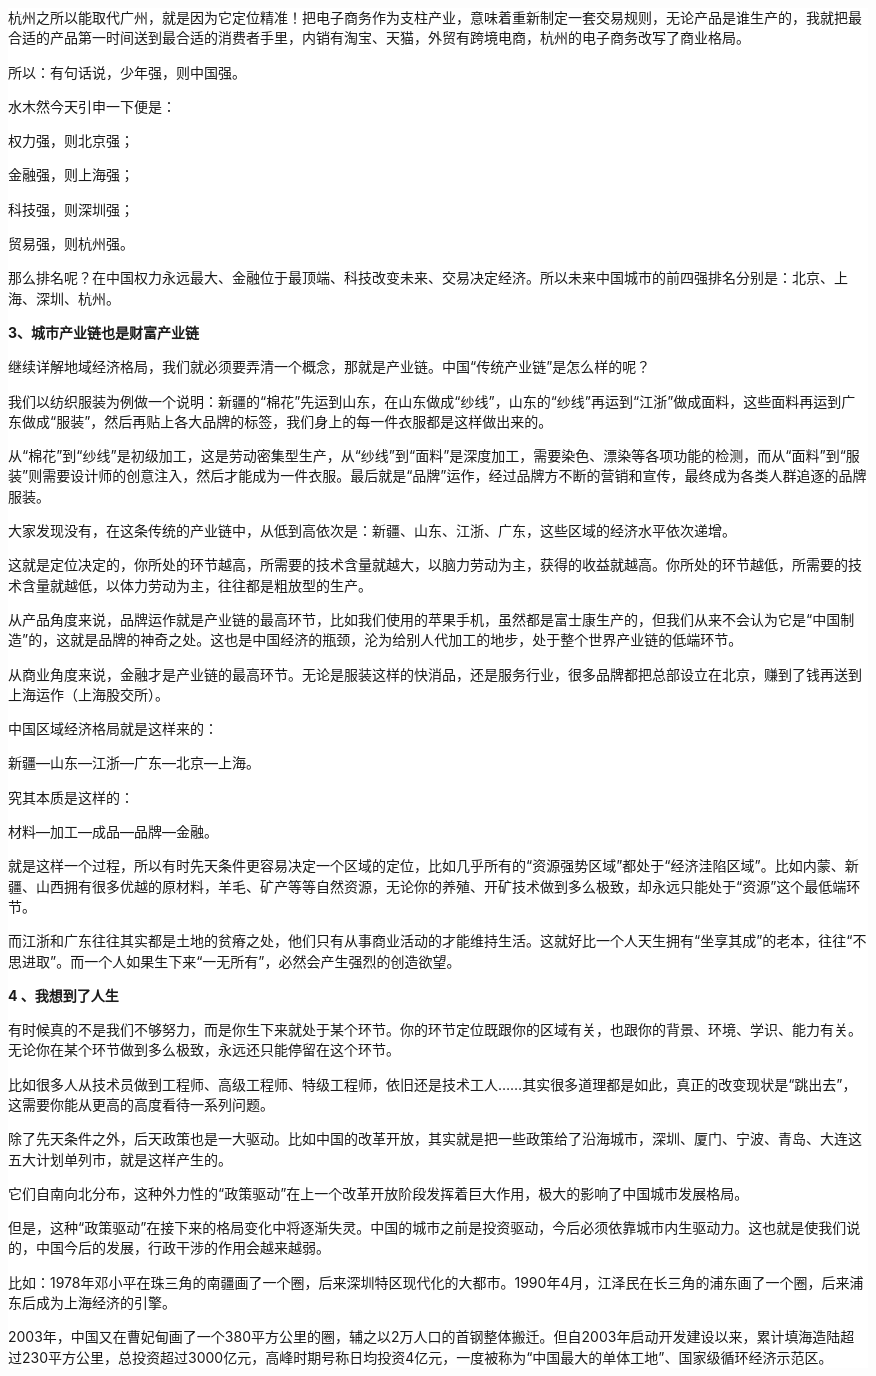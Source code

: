杭州之所以能取代广州，就是因为它定位精准！把电子商务作为支柱产业，意味着重新制定一套交易规则，无论产品是谁生产的，我就把最合适的产品第一时间送到最合适的消费者手里，内销有淘宝、天猫，外贸有跨境电商，杭州的电子商务改写了商业格局。

所以：有句话说，少年强，则中国强。

水木然今天引申一下便是：

权力强，则北京强；

金融强，则上海强；

科技强，则深圳强；

贸易强，则杭州强。

那么排名呢？在中国权力永远最大、金融位于最顶端、科技改变未来、交易决定经济。所以未来中国城市的前四强排名分别是：北京、上海、深圳、杭州。

**3、城市产业链也是财富产业链**

继续详解地域经济格局，我们就必须要弄清一个概念，那就是产业链。中国“传统产业链”是怎么样的呢？

我们以纺织服装为例做一个说明：新疆的“棉花”先运到山东，在山东做成“纱线”，山东的“纱线”再运到“江浙”做成面料，这些面料再运到广东做成“服装”，然后再贴上各大品牌的标签，我们身上的每一件衣服都是这样做出来的。

从“棉花”到“纱线”是初级加工，这是劳动密集型生产，从“纱线”到“面料”是深度加工，需要染色、漂染等各项功能的检测，而从“面料”到“服装”则需要设计师的创意注入，然后才能成为一件衣服。最后就是“品牌”运作，经过品牌方不断的营销和宣传，最终成为各类人群追逐的品牌服装。

大家发现没有，在这条传统的产业链中，从低到高依次是：新疆、山东、江浙、广东，这些区域的经济水平依次递增。

这就是定位决定的，你所处的环节越高，所需要的技术含量就越大，以脑力劳动为主，获得的收益就越高。你所处的环节越低，所需要的技术含量就越低，以体力劳动为主，往往都是粗放型的生产。

从产品角度来说，品牌运作就是产业链的最高环节，比如我们使用的苹果手机，虽然都是富士康生产的，但我们从来不会认为它是“中国制造”的，这就是品牌的神奇之处。这也是中国经济的瓶颈，沦为给别人代加工的地步，处于整个世界产业链的低端环节。

从商业角度来说，金融才是产业链的最高环节。无论是服装这样的快消品，还是服务行业，很多品牌都把总部设立在北京，赚到了钱再送到上海运作（上海股交所）。

中国区域经济格局就是这样来的：

新疆—山东—江浙—广东—北京—上海。

究其本质是这样的：

材料—加工—成品—品牌—金融。

就是这样一个过程，所以有时先天条件更容易决定一个区域的定位，比如几乎所有的“资源强势区域”都处于“经济洼陷区域”。比如内蒙、新疆、山西拥有很多优越的原材料，羊毛、矿产等等自然资源，无论你的养殖、开矿技术做到多么极致，却永远只能处于“资源”这个最低端环节。

而江浙和广东往往其实都是土地的贫瘠之处，他们只有从事商业活动的才能维持生活。这就好比一个人天生拥有“坐享其成”的老本，往往“不思进取”。而一个人如果生下来“一无所有”，必然会产生强烈的创造欲望。

**4 、我想到了人生**

有时候真的不是我们不够努力，而是你生下来就处于某个环节。你的环节定位既跟你的区域有关，也跟你的背景、环境、学识、能力有关。无论你在某个环节做到多么极致，永远还只能停留在这个环节。

比如很多人从技术员做到工程师、高级工程师、特级工程师，依旧还是技术工人……其实很多道理都是如此，真正的改变现状是“跳出去”，这需要你能从更高的高度看待一系列问题。

除了先天条件之外，后天政策也是一大驱动。比如中国的改革开放，其实就是把一些政策给了沿海城市，深圳、厦门、宁波、青岛、大连这五大计划单列市，就是这样产生的。

它们自南向北分布，这种外力性的“政策驱动”在上一个改革开放阶段发挥着巨大作用，极大的影响了中国城市发展格局。

但是，这种“政策驱动”在接下来的格局变化中将逐渐失灵。中国的城市之前是投资驱动，今后必须依靠城市内生驱动力。这也就是使我们说的，中国今后的发展，行政干涉的作用会越来越弱。

比如：1978年邓小平在珠三角的南疆画了一个圈，后来深圳特区现代化的大都市。1990年4月，江泽民在长三角的浦东画了一个圈，后来浦东后成为上海经济的引擎。

2003年，中国又在曹妃甸画了一个380平方公里的圈，辅之以2万人口的首钢整体搬迁。但自2003年启动开发建设以来，累计填海造陆超过230平方公里，总投资超过3000亿元，高峰时期号称日均投资4亿元，一度被称为“中国最大的单体工地”、国家级循环经济示范区。
